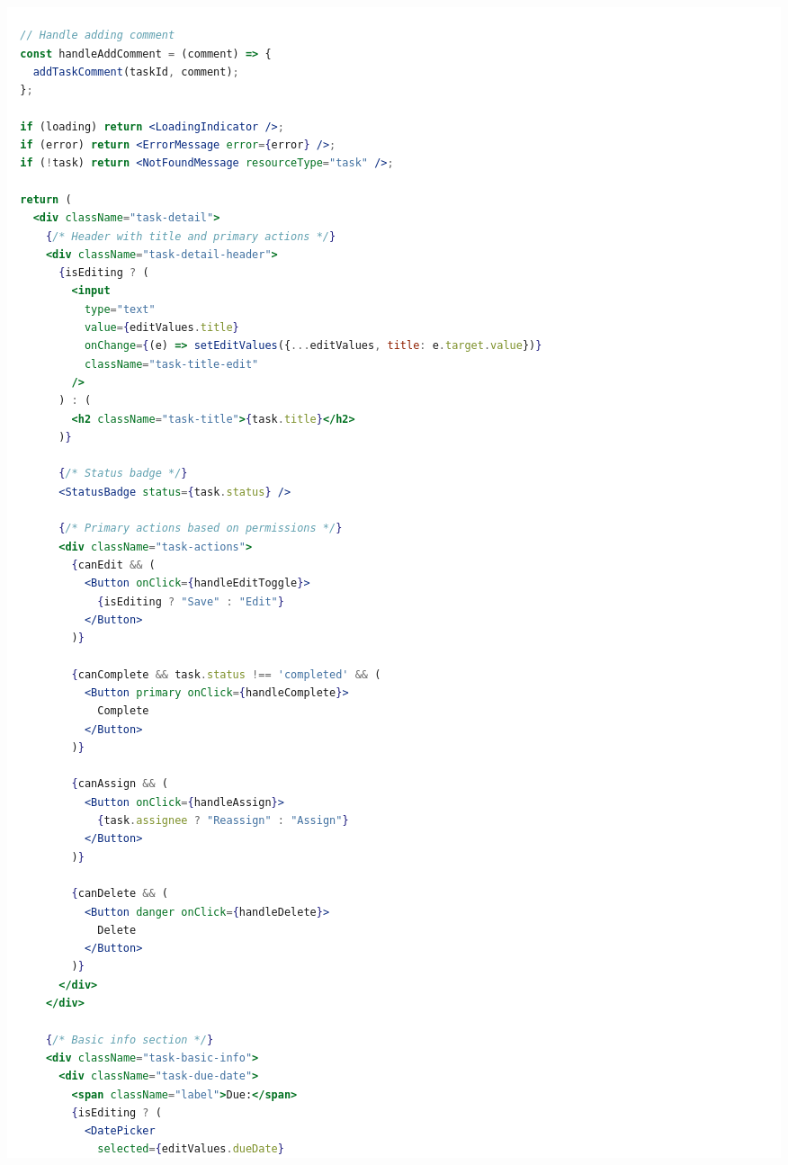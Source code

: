 ```jsx
  
  // Handle adding comment
  const handleAddComment = (comment) => {
    addTaskComment(taskId, comment);
  };
  
  if (loading) return <LoadingIndicator />;
  if (error) return <ErrorMessage error={error} />;
  if (!task) return <NotFoundMessage resourceType="task" />;
  
  return (
    <div className="task-detail">
      {/* Header with title and primary actions */}
      <div className="task-detail-header">
        {isEditing ? (
          <input
            type="text"
            value={editValues.title}
            onChange={(e) => setEditValues({...editValues, title: e.target.value})}
            className="task-title-edit"
          />
        ) : (
          <h2 className="task-title">{task.title}</h2>
        )}
        
        {/* Status badge */}
        <StatusBadge status={task.status} />
        
        {/* Primary actions based on permissions */}
        <div className="task-actions">
          {canEdit && (
            <Button onClick={handleEditToggle}>
              {isEditing ? "Save" : "Edit"}
            </Button>
          )}
          
          {canComplete && task.status !== 'completed' && (
            <Button primary onClick={handleComplete}>
              Complete
            </Button>
          )}
          
          {canAssign && (
            <Button onClick={handleAssign}>
              {task.assignee ? "Reassign" : "Assign"}
            </Button>
          )}
          
          {canDelete && (
            <Button danger onClick={handleDelete}>
              Delete
            </Button>
          )}
        </div>
      </div>
      
      {/* Basic info section */}
      <div className="task-basic-info">
        <div className="task-due-date">
          <span className="label">Due:</span>
          {isEditing ? (
            <DatePicker
              selected={editValues.dueDate}
```